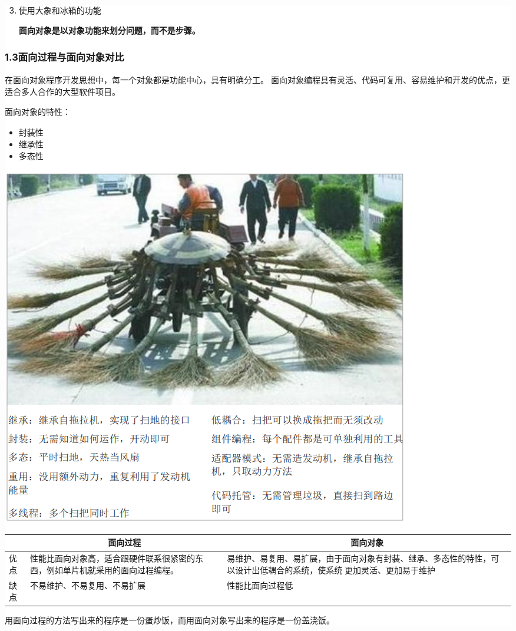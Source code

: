   3. 使用大象和冰箱的功能

     **面向对象是以对象功能来划分问题，而不是步骤。**

### 1.3面向过程与面向对象对比

在面向对象程序开发思想中，每一个对象都是功能中心，具有明确分工。 面向对象编程具有灵活、代码可复用、容易维护和开发的优点，更适合多人合作的大型软件项目。

面向对象的特性： 

- 封装性
- 继承性
- 多态性

![image-20240315153752522](images/image-20240315153752522.png)

|      | 面向过程                                    | 面向对象                                     |
| ---- | --------------------------------------- | ---------------------------------------- |
| 优点   | 性能比面向对象高，适合跟硬件联系很紧密的东西，例如单片机就采用的面向过程编程。 | 易维护、易复用、易扩展，由于面向对象有封装、继承、多态性的特性，可以设计出低耦合的系统，使系统 更加灵活、更加易于维护 |
| 缺点   | 不易维护、不易复用、不易扩展                          | 性能比面向过程低                                 |

用面向过程的方法写出来的程序是一份蛋炒饭，而用面向对象写出来的程序是一份盖浇饭。
